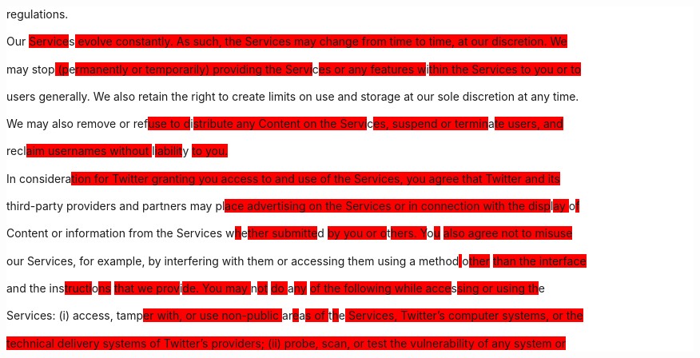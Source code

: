 
regulations.


Our</span> <span style="background-color: red;">Service</span>s<span style="background-color: red;"> evolve constantly. As such, the Services may change from time to time, at our discretion. We


may sto</span>p<span style="background-color: red;"> (p</span>e<span style="background-color: red;">rmanently or temporarily) providing the Servi</span>c<span style="background-color: red;">es or any features w</span>i<span style="background-color: red;">thin the Services to you or to


users generally. We also retain the right to create limits on use and storage at our sole discretion at any time.


We may also remove or re</span>f<span style="background-color: red;">use to d</span>i<span style="background-color: red;">stribute any Content on the Servi</span>c<span style="background-color: red;">es, suspend or termin</span>a<span style="background-color: red;">te users, and


rec</span>l<span style="background-color: red;">aim usernames without </span>l<span style="background-color: red;">iabilit</span>y <span style="background-color: red;">to you.


In consider</span>a<span style="background-color: red;">tion for Twitter granting you access to and use of the Services, you agree that Twitter and its


third-party providers and partners may p</span>l<span style="background-color: red;">ace advertising on the Services or in connection with the disp</span>l<span style="background-color: red;">ay </span>o<span style="background-color: red;">f


Content or information from the Services </span>w<span style="background-color: red;">h</span>e<span style="background-color: red;">ther submitte</span>d <span style="background-color: red;">by you or o</span>t<span style="background-color: red;">hers. Y</span>o<span style="background-color: red;">u</span> <span style="background-color: red;">also agree not to misuse


our Services, for example, by interfering with them or accessing them using a metho</span>d<span style="background-color: red;"> </span>o<span style="background-color: red;">ther</span> <span style="background-color: red;">than the interface


and the in</span>s<span style="background-color: red;">tructi</span>o<span style="background-color: red;">ns</span> <span style="background-color: red;">that we prov</span>i<span style="background-color: red;">de. You may </span>n<span style="background-color: red;">ot</span> <span style="background-color: red;">do </span>a<span style="background-color: red;">ny</span> <span style="background-color: red;">of the following while acce</span>s<span style="background-color: red;">sing or using th</span>e<span style="background-color: red;">


Services: (i) access, tam</span>p<span style="background-color: red;">er with, or use non-public </span>ar<span style="background-color: red;">e</span>a<span style="background-color: red;">s of </span>t<span style="background-color: red;">h</span>e<span style="background-color: red;"> Services, Twitter’s computer systems, or the</span>


<span style="background-color: red;">technical delivery systems of Twitter’s providers; (ii) probe, scan, or test the vulnerability of any system or
